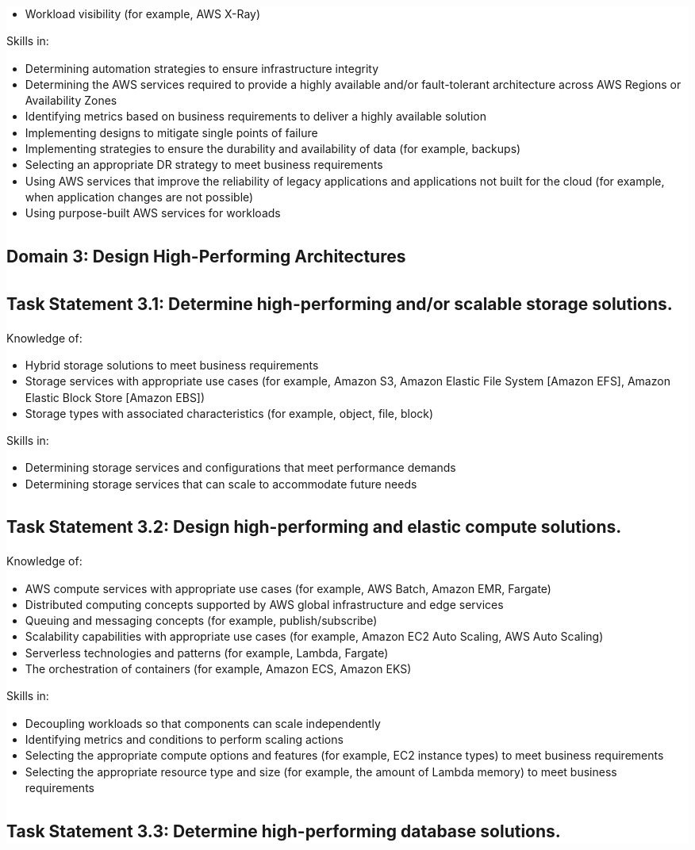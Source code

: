 - Workload visibility (for example, AWS X-Ray)

Skills in:
- Determining automation strategies to ensure infrastructure integrity
- Determining the AWS services required to provide a highly available and/or fault-tolerant architecture across AWS Regions or Availability Zones
- Identifying metrics based on business requirements to deliver a highly available solution
- Implementing designs to mitigate single points of failure
- Implementing strategies to ensure the durability and availability of data (for example, backups)
- Selecting an appropriate DR strategy to meet business requirements
- Using AWS services that improve the reliability of legacy applications and applications not built for the cloud (for example, when application changes are not possible)
- Using purpose-built AWS services for workloads

## Domain 3: Design High-Performing Architectures

## Task Statement 3.1: Determine high-performing and/or scalable storage solutions.

Knowledge of:
- Hybrid storage solutions to meet business requirements
- Storage services with appropriate use cases (for example, Amazon S3, Amazon Elastic File System [Amazon EFS], Amazon Elastic Block Store [Amazon EBS])
- Storage types with associated characteristics (for example, object, file, block)

Skills in:
- Determining storage services and configurations that meet performance demands
- Determining storage services that can scale to accommodate future needs

## Task Statement 3.2: Design high-performing and elastic compute solutions.

Knowledge of:
- AWS compute services with appropriate use cases (for example, AWS Batch, Amazon EMR, Fargate)
- Distributed computing concepts supported by AWS global infrastructure and edge services
- Queuing and messaging concepts (for example, publish/subscribe)
- Scalability capabilities with appropriate use cases (for example, Amazon EC2 Auto Scaling, AWS Auto Scaling)
- Serverless technologies and patterns (for example, Lambda, Fargate)
- The orchestration of containers (for example, Amazon ECS, Amazon EKS)

Skills in:
- Decoupling workloads so that components can scale independently
- Identifying metrics and conditions to perform scaling actions
- Selecting the appropriate compute options and features (for example, EC2 instance types) to meet business requirements
- Selecting the appropriate resource type and size (for example, the amount of Lambda memory) to meet business requirements

## Task Statement 3.3: Determine high-performing database solutions.
